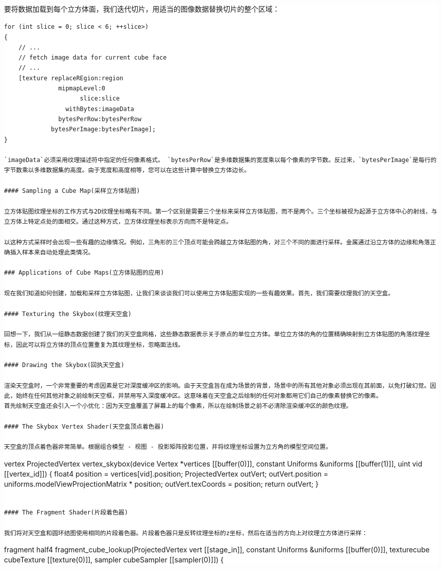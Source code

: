 要将数据加载到每个立方体面，我们迭代切片，用适当的图像数据替换切片的整个区域：

```objc
for (int slice = 0; slice < 6; ++slice>)
{
    // ...
    // fetch image data for current cube face
    // ...
    [texture replaceREgion:region
               mipmapLevel:0
                     slice:slice
                 withBytes:imageData
               bytesPerRow:bytesPerRow
             bytesPerImage:bytesPerImage];
}

`imageData`必须采用纹理描述符中指定的任何像素格式。 `bytesPerRow`是多维数据集的宽度乘以每个像素的字节数。反过来，`bytesPerImage`是每行的字节数乘以多维数据集的高度。由于宽度和高度相等，您可以在这些计算中替换立方体边长。

#### Sampling a Cube Map(采样立方体贴图)

立方体贴图纹理坐标的工作方式与2D纹理坐标略有不同。第一个区别是需要三个坐标来采样立方体贴图，而不是两个。三个坐标被视为起源于立方体中心的射线，与立方体上特定点处的面相交。通过这种方式，立方体纹理坐标表示方向而不是特定点。

以这种方式采样时会出现一些有趣的边缘情况。例如，三角形的三个顶点可能会跨越立方体贴图的角，对三个不同的面进行采样。金属通过沿立方体的边缘和角落正确插入样本来自动处理此类情况。

### Applications of Cube Maps(立方体贴图的应用)

现在我们知道如何创建，加载和采样立方体贴图，让我们来谈谈我们可以使用立方体贴图实现的一些有趣效果。首先，我们需要纹理我们的天空盒。

#### Texturing the Skybox(纹理天空盒)

回想一下，我们从一组静态数据创建了我们的天空盒网格，这些静态数据表示关于原点的单位立方体。单位立方体的角的位置精确映射到立方体贴图的角落纹理坐标，因此可以将立方体的顶点位置重复为其纹理坐标，忽略面法线。

#### Drawing the Skybox(回执天空盒)

渲染天空盒时，一个非常重要的考虑因素是它对深度缓冲区的影响。由于天空盒旨在成为场景的背景，场景中的所有其他对象必须出现在其前面，以免打破幻觉。因此，始终在任何其他对象之前绘制天空框，并禁用写入深度缓冲区。这意味着在天空盒之后绘制的任何对象都用它们自己的像素替换它的像素。
首先绘制天空盒还会引入一个小优化：因为天空盒覆盖了屏幕上的每个像素，所以在绘制场景之前不必清除渲染缓冲区的颜色纹理。

#### The Skybox Vertex Shader(天空盒顶点着色器)

天空盒的顶点着色器非常简单。根据组合模型 - 视图 - 投影矩阵投影位置，并将纹理坐标设置为立方角的模型空间位置。
```
vertex ProjectedVertex vertex_skybox(device Vertex *vertices [[buffer(0)]], constant Uniforms &uniforms [[buffer(1)]], uint vid [[vertex_id]])
{
float4 position = vertices[vid].position;
ProjectedVertex outVert;
outVert.position = uniforms.modelViewProjectionMatrix * position; outVert.texCoords = position;
return outVert;
}
```

#### The Fragment Shader(片段着色器)

我们将对天空盒和圆环结图使用相同的片段着色器。片段着色器只是反转纹理坐标的z坐标，然后在适当的方向上对纹理立方体进行采样：

```
fragment half4 fragment_cube_lookup(ProjectedVertex vert [[stage_in]], constant Uniforms &uniforms [[buffer(0)]],
texturecube<half> cubeTexture [[texture(0)]],
sampler cubeSampler [[sampler(0)]])
{